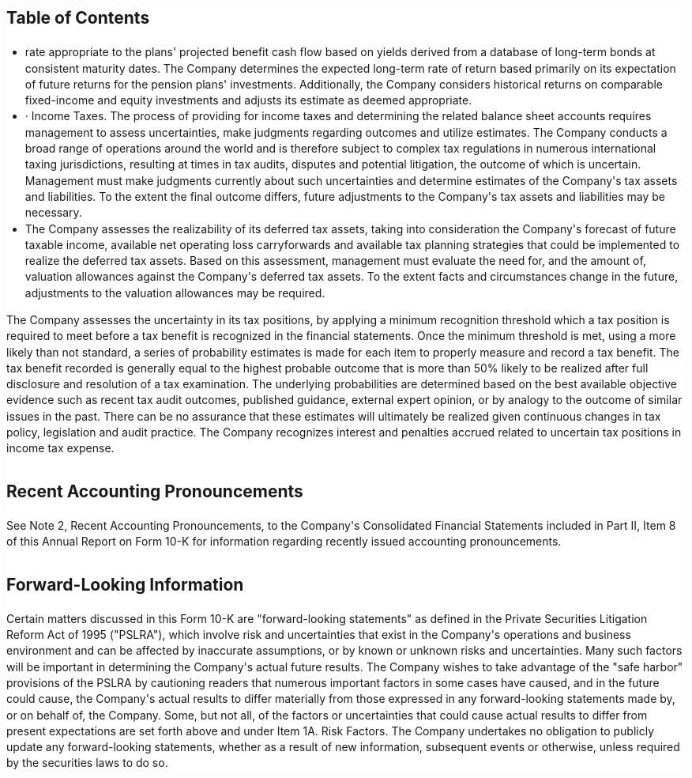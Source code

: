 Table of Contents
-----------------

* rate appropriate to the plans' projected benefit cash flow based on yields derived from a database of long-term bonds at consistent maturity dates. The Company determines the expected long-term rate of return based primarily on its expectation of future returns for the pension plans' investments. Additionally, the Company considers historical returns on comparable fixed-income and equity investments and adjusts its estimate as deemed appropriate.
* · Income Taxes. The process of providing for income taxes and determining the related balance sheet accounts requires management to assess uncertainties, make judgments regarding outcomes and utilize estimates. The Company conducts a broad range of operations around the world and is therefore subject to complex tax regulations in numerous international taxing jurisdictions, resulting at times in tax audits, disputes and potential litigation, the outcome of which is uncertain. Management must make judgments currently about such uncertainties and determine estimates of the Company's tax assets and liabilities. To the extent the final outcome differs, future adjustments to the Company's tax assets and liabilities may be necessary.
* The Company assesses the realizability of its deferred tax assets, taking into consideration the Company's forecast of future taxable income, available net operating loss carryforwards and available tax planning strategies that could be implemented to realize the deferred tax assets. Based on this assessment, management must evaluate the need for, and the amount of, valuation allowances against the Company's deferred tax assets. To the extent facts and circumstances change in the future, adjustments to the valuation allowances may be required.

The Company assesses the uncertainty in its tax positions, by applying a minimum recognition threshold which a tax position is required to meet before a tax benefit is recognized in the financial statements. Once the minimum threshold is met, using a more likely than not standard, a series of probability estimates is made for each item to properly measure and record a tax benefit. The tax benefit recorded is generally equal to the highest probable outcome that is more than 50% likely to be realized after full disclosure and resolution of a tax examination. The underlying probabilities are determined based on the best available objective evidence such as recent tax audit outcomes, published guidance, external expert opinion, or by analogy to the outcome of similar issues in the past. There can be no assurance that these estimates will ultimately be realized given continuous changes in tax policy, legislation and audit practice. The Company recognizes interest and penalties accrued related to uncertain tax positions in income tax expense.

Recent Accounting Pronouncements
--------------------------------

See Note 2, Recent Accounting Pronouncements, to the Company's Consolidated Financial Statements included in Part II, Item 8 of this Annual Report on Form 10-K for information regarding recently issued accounting pronouncements.

Forward-Looking Information
---------------------------

Certain matters discussed in this Form 10-K are "forward-looking statements" as defined in the Private Securities Litigation Reform Act of 1995 ("PSLRA"), which involve risk and uncertainties that exist in the Company's operations and business environment and can be affected by inaccurate assumptions, or by known or unknown risks and uncertainties. Many such factors will be important in determining the Company's actual future results. The Company wishes to take advantage of the "safe harbor" provisions of the PSLRA by cautioning readers that numerous important factors in some cases have caused, and in the future could cause, the Company's actual results to differ materially from those expressed in any forward-looking statements made by, or on behalf of, the Company. Some, but not all, of the factors or uncertainties that could cause actual results to differ from present expectations are set forth above and under Item 1A. Risk Factors. The Company undertakes no obligation to publicly update any forward-looking statements, whether as a result of new information, subsequent events or otherwise, unless required by the securities laws to do so.

